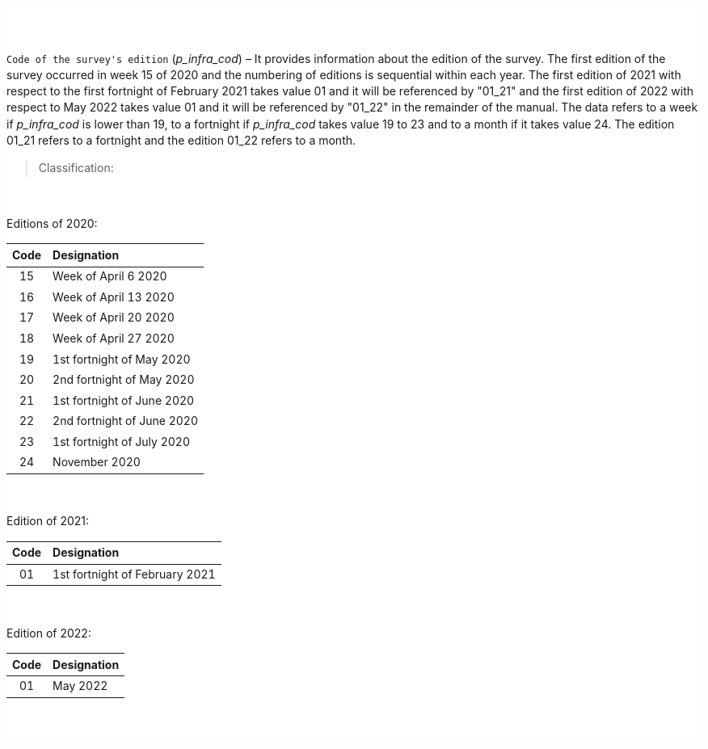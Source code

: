 <br>
<br>

`Code of the survey's edition` (*p_infra_cod*) – It provides information about the edition of the survey. The first edition of the survey occurred in week 15 of 2020 and the numbering of editions is sequential within each year. The first edition of 2021 with respect to the first fortnight of February 2021 takes value 01 and it will be referenced by "01_21" and the first edition of 2022 with respect to May 2022 takes value 01 and it will be referenced by "01_22" in the remainder of the manual. The data refers to a week if *p_infra_cod* is lower than 19, to a fortnight if *p_infra_cod* takes value 19 to 23 and to a month if it takes value 24. The edition 01_21 refers to a fortnight and the edition 01_22 refers to a month.

> Classification:

<br>

Editions of 2020:

| Code | Designation |
| :---: | :---------- |
| 15 | Week of April 6 2020 |
| 16 | Week of April 13 2020 |
| 17 | Week of April 20 2020 |
| 18 | Week of April 27 2020 |
| 19 | 1st fortnight of May 2020 |
| 20 | 2nd fortnight of May 2020 |
| 21 | 1st fortnight of June 2020 |
| 22 | 2nd fortnight of June 2020 |
| 23 | 1st fortnight of July 2020 |
| 24 | November 2020 |

<br>

Edition of 2021:

| Code | Designation |
| :---: | :---------- |
| 01 | 1st fortnight of February 2021 |

<br>

Edition of 2022:

| Code | Designation |
| :---: | :---------- |
| 01 | May 2022 |

<br>
<br>
